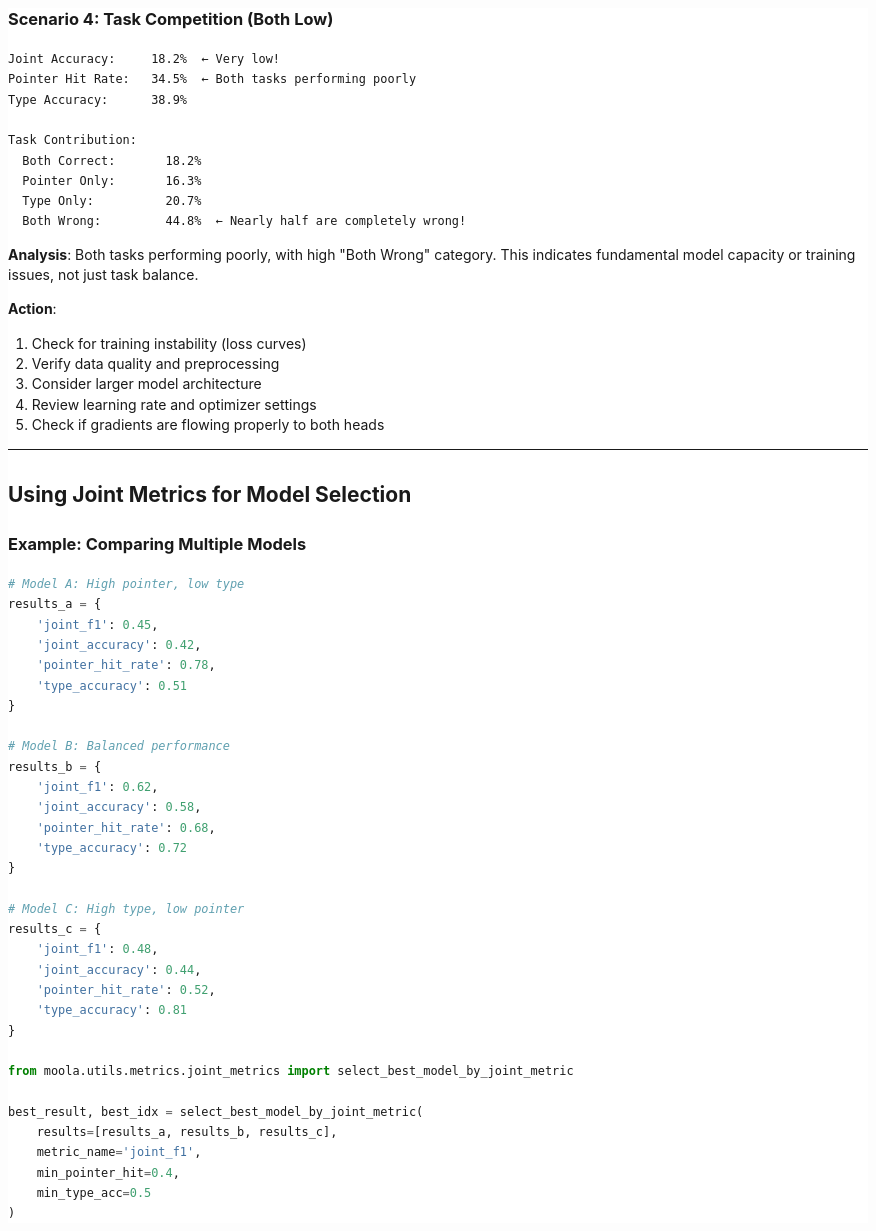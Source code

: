 
### Scenario 4: Task Competition (Both Low)

```
Joint Accuracy:     18.2%  ← Very low!
Pointer Hit Rate:   34.5%  ← Both tasks performing poorly
Type Accuracy:      38.9%

Task Contribution:
  Both Correct:       18.2%
  Pointer Only:       16.3%
  Type Only:          20.7%
  Both Wrong:         44.8%  ← Nearly half are completely wrong!
```

**Analysis**: Both tasks performing poorly, with high "Both Wrong" category. This indicates fundamental model capacity or training issues, not just task balance.

**Action**:
1. Check for training instability (loss curves)
2. Verify data quality and preprocessing
3. Consider larger model architecture
4. Review learning rate and optimizer settings
5. Check if gradients are flowing properly to both heads

---

## Using Joint Metrics for Model Selection

### Example: Comparing Multiple Models

```python
# Model A: High pointer, low type
results_a = {
    'joint_f1': 0.45,
    'joint_accuracy': 0.42,
    'pointer_hit_rate': 0.78,
    'type_accuracy': 0.51
}

# Model B: Balanced performance
results_b = {
    'joint_f1': 0.62,
    'joint_accuracy': 0.58,
    'pointer_hit_rate': 0.68,
    'type_accuracy': 0.72
}

# Model C: High type, low pointer
results_c = {
    'joint_f1': 0.48,
    'joint_accuracy': 0.44,
    'pointer_hit_rate': 0.52,
    'type_accuracy': 0.81
}

from moola.utils.metrics.joint_metrics import select_best_model_by_joint_metric

best_result, best_idx = select_best_model_by_joint_metric(
    results=[results_a, results_b, results_c],
    metric_name='joint_f1',
    min_pointer_hit=0.4,
    min_type_acc=0.5
)

```